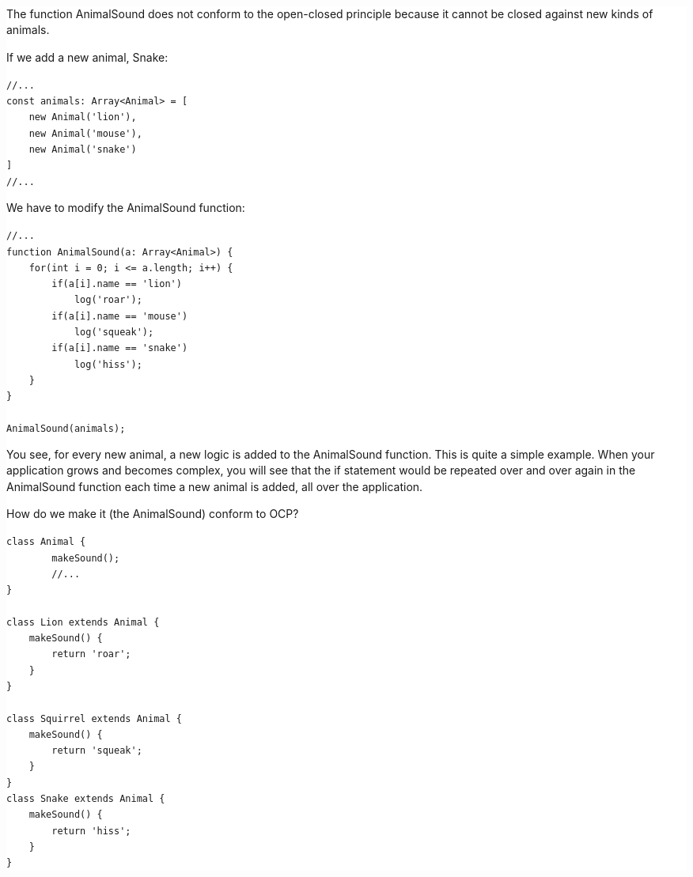 The function AnimalSound does not conform to the open-closed principle because it cannot be closed against new kinds of animals.

If we add a new animal, Snake:

    //...
    const animals: Array<Animal> = [
        new Animal('lion'),
        new Animal('mouse'),
        new Animal('snake')
    ]
    //...

We have to modify the AnimalSound function:

    //...
    function AnimalSound(a: Array<Animal>) {
        for(int i = 0; i <= a.length; i++) {
            if(a[i].name == 'lion')
                log('roar');
            if(a[i].name == 'mouse')
                log('squeak');
            if(a[i].name == 'snake')
                log('hiss');
        }
    }

    AnimalSound(animals);

You see, for every new animal, a new logic is added to the AnimalSound function. This is quite a simple example. When your application grows and becomes complex, you will see that the if statement would be repeated over and over again in the AnimalSound function each time a new animal is added, all over the application.

How do we make it (the AnimalSound) conform to OCP?

    class Animal {
            makeSound();
            //...
    }

    class Lion extends Animal {
        makeSound() {
            return 'roar';
        }
    }

    class Squirrel extends Animal {
        makeSound() {
            return 'squeak';
        }
    }
    class Snake extends Animal {
        makeSound() {
            return 'hiss';
        }
    }
